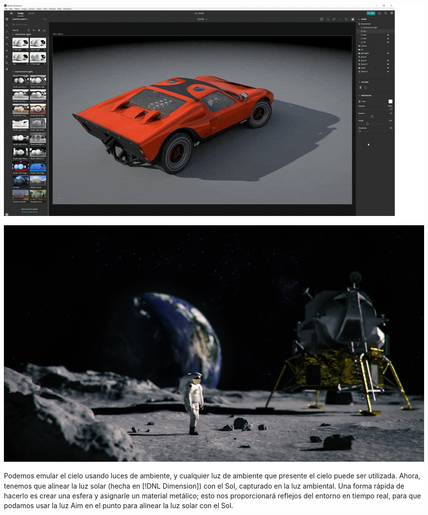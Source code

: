 ![Manipulación de las propiedades de iluminación para la iluminación solar en un modelo de coche en 3D en Adobe [!DNL Dimension]](assets/Mastering3dlighting_15.gif)

![Una escena en 3D en la luna donde la única fuente de iluminación es la luz solar](assets/Mastering3dlighting_16.jpg)

Podemos emular el cielo usando luces de ambiente, y cualquier luz de ambiente que presente el cielo puede ser utilizada. Ahora, tenemos que alinear la luz solar (hecha en [!DNL Dimension]) con el Sol, capturado en la luz ambiental. Una forma rápida de hacerlo es crear una esfera y asignarle un material metálico; esto nos proporcionará reflejos del entorno en tiempo real, para que podamos usar la luz Aim en el punto para alinear la luz solar con el Sol.
